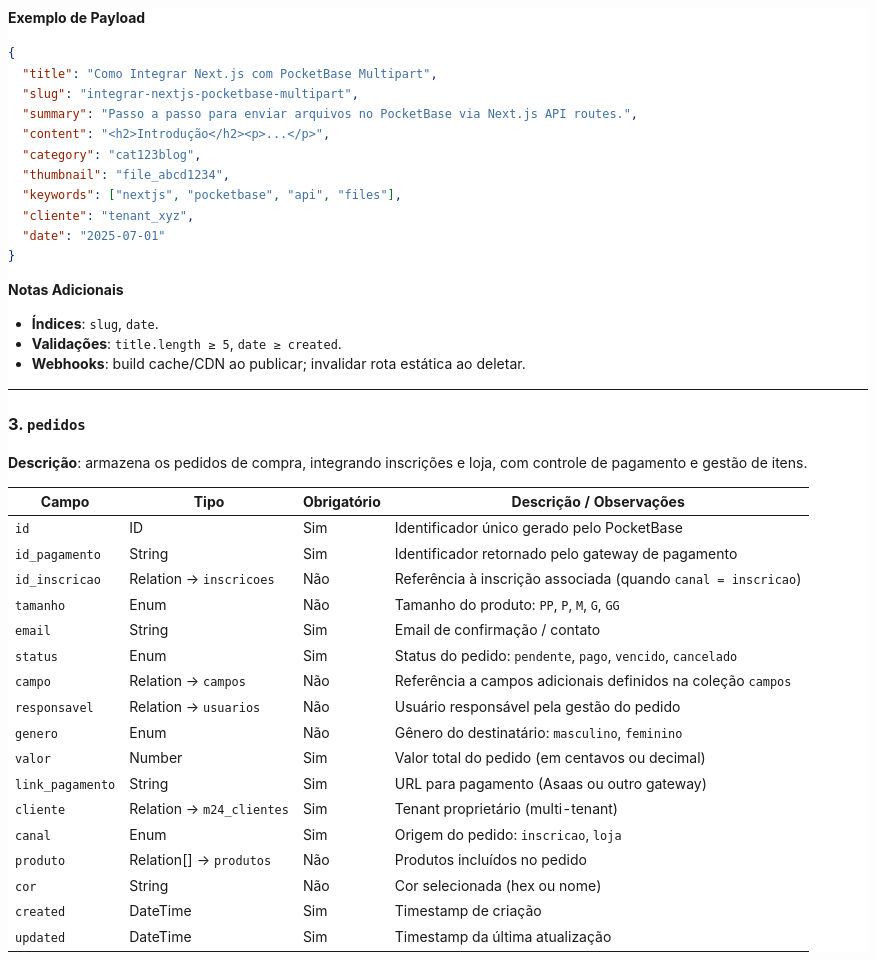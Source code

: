 **Exemplo de Payload**

```json
{
  "title": "Como Integrar Next.js com PocketBase Multipart",
  "slug": "integrar-nextjs-pocketbase-multipart",
  "summary": "Passo a passo para enviar arquivos no PocketBase via Next.js API routes.",
  "content": "<h2>Introdução</h2><p>...</p>",
  "category": "cat123blog",
  "thumbnail": "file_abcd1234",
  "keywords": ["nextjs", "pocketbase", "api", "files"],
  "cliente": "tenant_xyz",
  "date": "2025-07-01"
}
```

**Notas Adicionais**

- **Índices**: `slug`, `date`.
- **Validações**: `title.length ≥ 5`, `date ≥ created`.
- **Webhooks**: build cache/CDN ao publicar; invalidar rota estática ao deletar.

---

### 3. `pedidos`

**Descrição**: armazena os pedidos de compra, integrando inscrições e loja, com controle de pagamento e gestão de itens.

| Campo            | Tipo                      | Obrigatório | Descrição / Observações                                       |
| ---------------- | ------------------------- | ----------- | ------------------------------------------------------------- |
| `id`             | ID                        | Sim         | Identificador único gerado pelo PocketBase                    |
| `id_pagamento`   | String                    | Sim         | Identificador retornado pelo gateway de pagamento             |
| `id_inscricao`   | Relation → `inscricoes`   | Não         | Referência à inscrição associada (quando `canal = inscricao`) |
| `tamanho`        | Enum                      | Não         | Tamanho do produto: `PP`, `P`, `M`, `G`, `GG`                 |
| `email`          | String                    | Sim         | Email de confirmação / contato                                |
| `status`         | Enum                      | Sim         | Status do pedido: `pendente`, `pago`, `vencido`, `cancelado`  |
| `campo`          | Relation → `campos`       | Não         | Referência a campos adicionais definidos na coleção `campos`  |
| `responsavel`    | Relation → `usuarios`     | Não         | Usuário responsável pela gestão do pedido                     |
| `genero`         | Enum                      | Não         | Gênero do destinatário: `masculino`, `feminino`               |
| `valor`          | Number                    | Sim         | Valor total do pedido (em centavos ou decimal)                |
| `link_pagamento` | String                    | Sim         | URL para pagamento (Asaas ou outro gateway)                   |
| `cliente`        | Relation → `m24_clientes` | Sim         | Tenant proprietário (multi-tenant)                            |
| `canal`          | Enum                      | Sim         | Origem do pedido: `inscricao`, `loja`                         |
| `produto`        | Relation[] → `produtos`   | Não         | Produtos incluídos no pedido                                  |
| `cor`            | String                    | Não         | Cor selecionada (hex ou nome)                                 |
| `created`        | DateTime                  | Sim         | Timestamp de criação                                          |
| `updated`        | DateTime                  | Sim         | Timestamp da última atualização                               |
